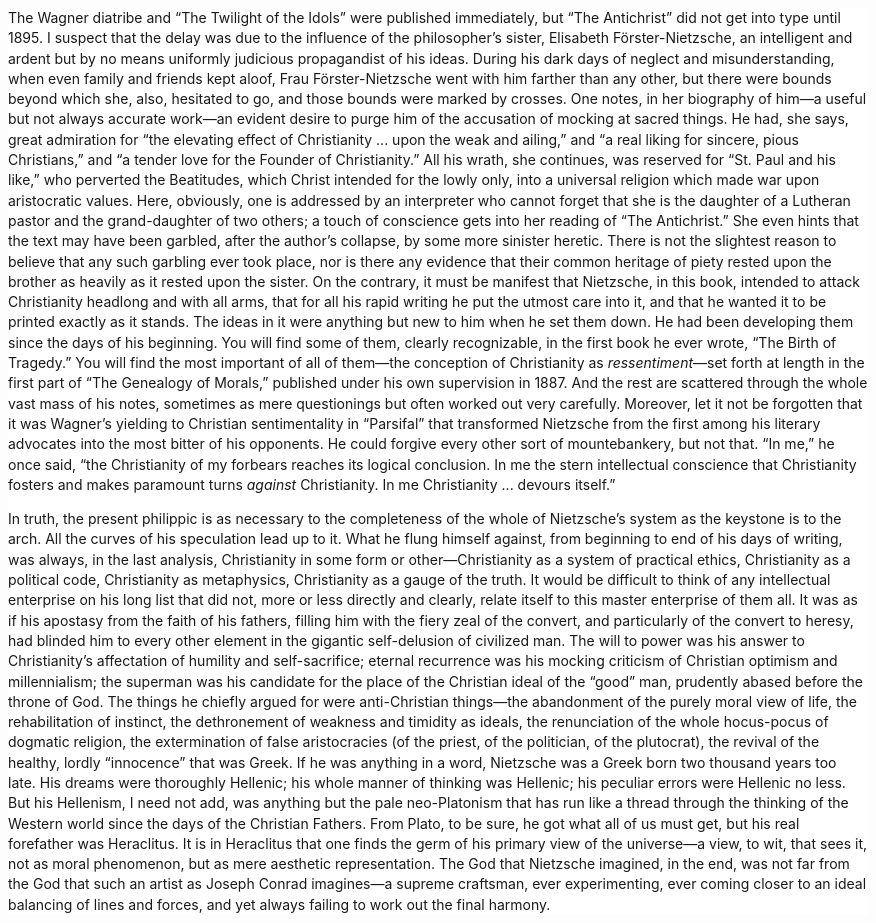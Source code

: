 The Wagner diatribe and “The Twilight of the Idols” were published immediately, but “The Antichrist” did not get into type until 1895. I suspect that the delay was due to the influence of the philosopher’s sister, Elisabeth Förster-Nietzsche, an intelligent and ardent but by no means uniformly judicious propagandist of his ideas. During his dark days of neglect and misunderstanding, when even family and friends kept aloof, Frau Förster-Nietzsche went with him farther than any other, but there were bounds beyond which she, also, hesitated to go, and those bounds were marked by crosses. One notes, in her biography of him—a useful but not always accurate work—an evident desire to purge him of the accusation of mocking at sacred things. He had, she says, great admiration for “the elevating effect of Christianity ... upon the weak and ailing,” and “a real liking for sincere, pious Christians,” and “a tender love for the Founder of Christianity.” All his wrath, she continues, was reserved for “St. Paul and his like,” who perverted the Beatitudes, which Christ intended for the lowly only, into a universal religion which made war upon aristocratic values. Here, obviously, one is addressed by an interpreter who cannot forget that she is the daughter of a Lutheran pastor and the grand-daughter of two others; a touch of conscience gets into her reading of “The Antichrist.” She even hints that the text may have been garbled, after the author’s collapse, by some more sinister heretic. There is not the slightest reason to believe that any such garbling ever took place, nor is there any evidence that their common heritage of piety rested upon the brother as heavily as it rested upon the sister. On the contrary, it must be manifest that Nietzsche, in this book, intended to attack Christianity headlong and with all arms, that for all his rapid writing he put the utmost care into it, and that he wanted it to be printed exactly as it stands. The ideas in it were anything but new to him when he set them down. He had been developing them since the days of his beginning. You will find some of them, clearly recognizable, in the first book he ever wrote, “The Birth of Tragedy.” You will find the most important of all of them—the conception of Christianity as *ressentiment*—set forth at length in the first part of “The Genealogy of Morals,” published under his own supervision in 1887. And the rest are scattered through the whole vast mass of his notes, sometimes as mere questionings but often worked out very carefully. Moreover, let it not be forgotten that it was Wagner’s yielding to Christian sentimentality in “Parsifal” that transformed Nietzsche from the first among his literary advocates into the most bitter of his opponents. He could forgive every other sort of mountebankery, but not that. “In me,” he once said, “the Christianity of my forbears reaches its logical conclusion. In me the stern intellectual conscience that Christianity fosters and makes paramount turns *against* Christianity. In me Christianity ... devours itself.”

In truth, the present philippic is as necessary to the completeness of the whole of Nietzsche’s system as the keystone is to the arch. All the curves of his speculation lead up to it. What he flung himself against, from beginning to end of his days of writing, was always, in the last analysis, Christianity in some form or other—Christianity as a system of practical ethics, Christianity as a political code, Christianity as metaphysics, Christianity as a gauge of the truth. It would be difficult to think of any intellectual enterprise on his long list that did not, more or less directly and clearly, relate itself to this master enterprise of them all. It was as if his apostasy from the faith of his fathers, filling him with the fiery zeal of the convert, and particularly of the convert to heresy, had blinded him to every other element in the gigantic self-delusion of civilized man. The will to power was his answer to Christianity’s affectation of humility and self-sacrifice; eternal recurrence was his mocking criticism of Christian optimism and millennialism; the superman was his candidate for the place of the Christian ideal of the “good” man, prudently abased before the throne of God. The things he chiefly argued for were anti-Christian things—the abandonment of the purely moral view of life, the rehabilitation of instinct, the dethronement of weakness and timidity as ideals, the renunciation of the whole hocus-pocus of dogmatic religion, the extermination of false aristocracies \(of the priest, of the politician, of the plutocrat\), the revival of the healthy, lordly “innocence” that was Greek. If he was anything in a word, Nietzsche was a Greek born two thousand years too late. His dreams were thoroughly Hellenic; his whole manner of thinking was Hellenic; his peculiar errors were Hellenic no less. But his Hellenism, I need not add, was anything but the pale neo-Platonism that has run like a thread through the thinking of the Western world since the days of the Christian Fathers. From Plato, to be sure, he got what all of us must get, but his real forefather was Heraclitus. It is in Heraclitus that one finds the germ of his primary view of the universe—a view, to wit, that sees it, not as moral phenomenon, but as mere aesthetic representation. The God that Nietzsche imagined, in the end, was not far from the God that such an artist as Joseph Conrad imagines—a supreme craftsman, ever experimenting, ever coming closer to an ideal balancing of lines and forces, and yet always failing to work out the final harmony.

